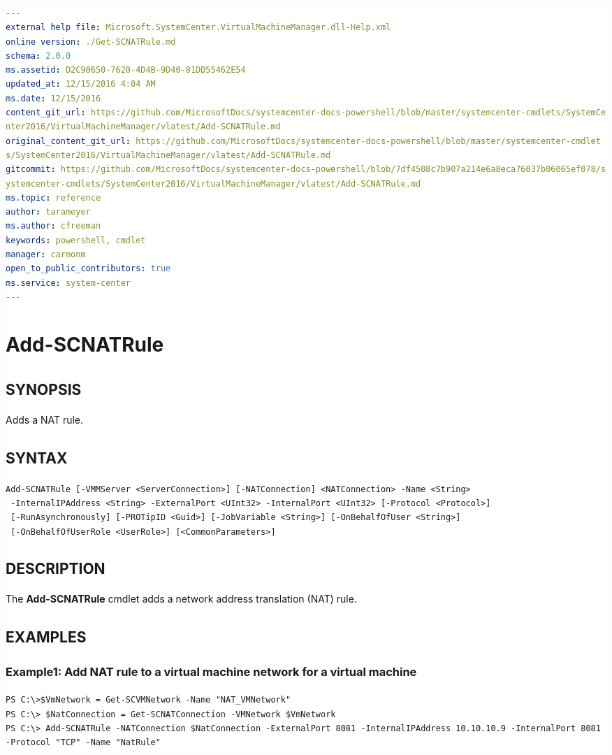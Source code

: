 ```yaml
---
external help file: Microsoft.SystemCenter.VirtualMachineManager.dll-Help.xml
online version: ./Get-SCNATRule.md
schema: 2.0.0
ms.assetid: D2C90650-7620-4D4B-9D40-81DD55462E54
updated_at: 12/15/2016 4:04 AM
ms.date: 12/15/2016
content_git_url: https://github.com/MicrosoftDocs/systemcenter-docs-powershell/blob/master/systemcenter-cmdlets/SystemCenter2016/VirtualMachineManager/vlatest/Add-SCNATRule.md
original_content_git_url: https://github.com/MicrosoftDocs/systemcenter-docs-powershell/blob/master/systemcenter-cmdlets/SystemCenter2016/VirtualMachineManager/vlatest/Add-SCNATRule.md
gitcommit: https://github.com/MicrosoftDocs/systemcenter-docs-powershell/blob/7df4508c7b907a214e6a8eca76037b06065ef078/systemcenter-cmdlets/SystemCenter2016/VirtualMachineManager/vlatest/Add-SCNATRule.md
ms.topic: reference
author: tarameyer
ms.author: cfreeman
keywords: powershell, cmdlet
manager: carmonm
open_to_public_contributors: true
ms.service: system-center
---
```


# Add-SCNATRule

## SYNOPSIS
Adds a NAT rule.

## SYNTAX

```
Add-SCNATRule [-VMMServer <ServerConnection>] [-NATConnection] <NATConnection> -Name <String>
 -InternalIPAddress <String> -ExternalPort <UInt32> -InternalPort <UInt32> [-Protocol <Protocol>]
 [-RunAsynchronously] [-PROTipID <Guid>] [-JobVariable <String>] [-OnBehalfOfUser <String>]
 [-OnBehalfOfUserRole <UserRole>] [<CommonParameters>]
```

## DESCRIPTION
The **Add-SCNATRule** cmdlet adds a network address translation (NAT) rule.

## EXAMPLES

### Example1: Add NAT rule to a virtual machine network for a virtual machine
```
PS C:\>$VmNetwork = Get-SCVMNetwork -Name "NAT_VMNetwork"
PS C:\> $NatConnection = Get-SCNATConnection -VMNetwork $VmNetwork
PS C:\> Add-SCNATRule -NATConnection $NatConnection -ExternalPort 8081 -InternalIPAddress 10.10.10.9 -InternalPort 8081 -Protocol "TCP" -Name "NatRule"
```
